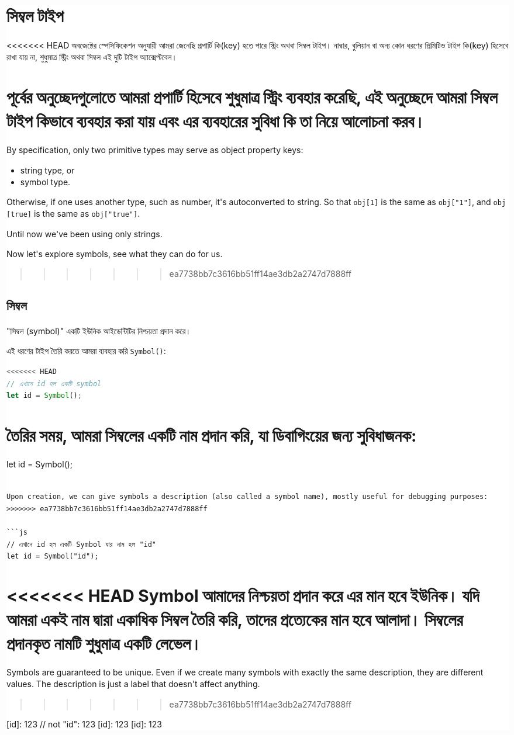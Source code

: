 
# সিম্বল টাইপ

<<<<<<< HEAD
অবজেক্টের স্পেসিফিকেশন অনুযায়ী আমরা জেনেছি প্রপার্টি কি(key) হতে পারে স্ট্রিং অথবা সিম্বল টাইপ। নাম্বার, বুলিয়ান বা অন্য কোন ধরণের প্রিমিটিভ টাইপ কি(key) হিসেবে রাখা যায় না, শুধুমাত্র স্ট্রিং অথবা সিম্বল এই দুটি টাইপ অ্যাক্সেপ্টবেল।

পূর্বের অনুচ্ছেদগুলোতে আমরা প্রপার্টি হিসেবে শুধুমাত্র স্ট্রিং ব্যবহার করেছি, এই অনুচ্ছেদে আমরা সিম্বল টাইপ কিভাবে ব্যবহার করা যায় এবং এর ব্যবহারের সুবিধা কি তা নিয়ে আলোচনা করব।
=======
By specification, only two primitive types may serve as object property keys:

- string type, or
- symbol type.

Otherwise, if one uses another type, such as number, it's autoconverted to string. So that `obj[1]` is the same as `obj["1"]`, and `obj[true]` is the same as `obj["true"]`.

Until now we've been using only strings.

Now let's explore symbols, see what they can do for us.
>>>>>>> ea7738bb7c3616bb51ff14ae3db2a2747d7888ff

## সিম্বল

"সিম্বল (symbol)" একটি ইউনিক আইডেন্টিটির নিশ্চয়তা প্রদান করে।

এই ধরণের টাইপ তৈরি করতে আমরা ব্যবহার করি `Symbol()`:

```js
<<<<<<< HEAD
// এখানে id হল একটি symbol
let id = Symbol();
```

তৈরির সময়, আমরা সিম্বলের একটি নাম প্রদান করি, যা ডিবাগিংয়ের জন্য সুবিধাজনক:
=======
let id = Symbol();
```

Upon creation, we can give symbols a description (also called a symbol name), mostly useful for debugging purposes:
>>>>>>> ea7738bb7c3616bb51ff14ae3db2a2747d7888ff

```js
// এখানে id হল একটি Symbol যার নাম হল "id"
let id = Symbol("id");
```

<<<<<<< HEAD
Symbol আমাদের নিশ্চয়তা প্রদান করে এর মান হবে ইউনিক। যদি আমরা একই নাম দ্বারা একাধিক সিম্বল তৈরি করি, তাদের প্রত্যেকের মান হবে আলাদা। সিম্বলের প্রদানকৃত নামটি শুধুমাত্র একটি লেভেল।
=======
Symbols are guaranteed to be unique. Even if we create many symbols with exactly the same description, they are different values. The description is just a label that doesn't affect anything.
>>>>>>> ea7738bb7c3616bb51ff14ae3db2a2747d7888ff


  [id]: 123 // not "id": 123
  [id]: 123
  [id]: 123
